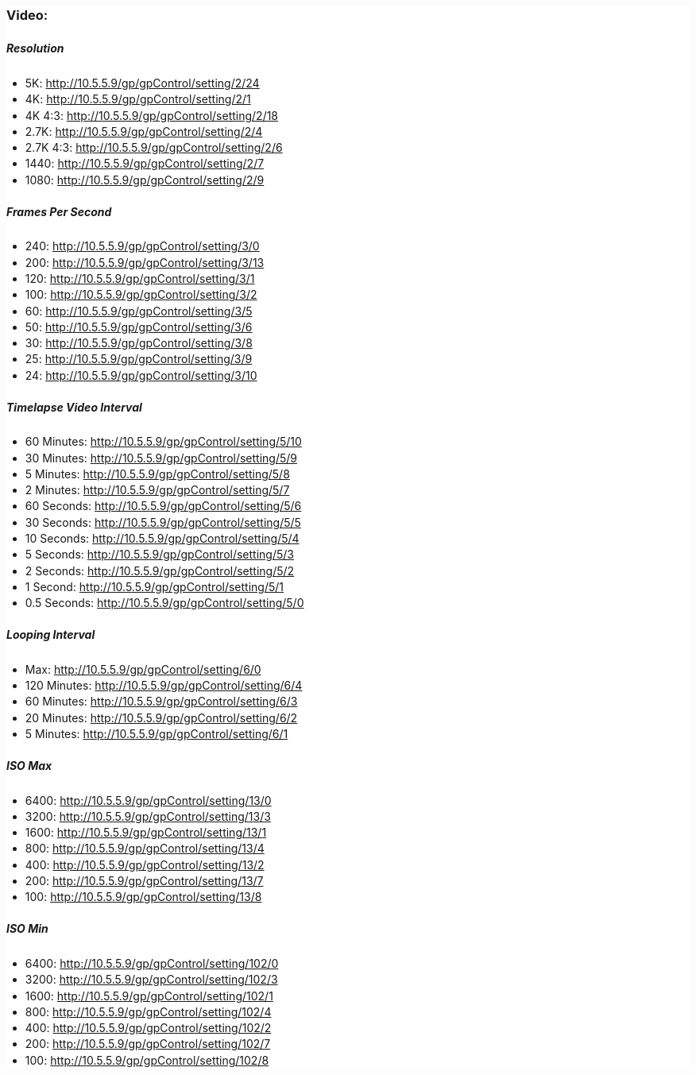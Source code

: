 ### Video:

##### Resolution
- 5K: http://10.5.5.9/gp/gpControl/setting/2/24
- 4K: http://10.5.5.9/gp/gpControl/setting/2/1
- 4K 4:3: http://10.5.5.9/gp/gpControl/setting/2/18
- 2.7K: http://10.5.5.9/gp/gpControl/setting/2/4
- 2.7K 4:3: http://10.5.5.9/gp/gpControl/setting/2/6
- 1440: http://10.5.5.9/gp/gpControl/setting/2/7
- 1080: http://10.5.5.9/gp/gpControl/setting/2/9

##### Frames Per Second
- 240: http://10.5.5.9/gp/gpControl/setting/3/0
- 200: http://10.5.5.9/gp/gpControl/setting/3/13
- 120: http://10.5.5.9/gp/gpControl/setting/3/1
- 100: http://10.5.5.9/gp/gpControl/setting/3/2
- 60: http://10.5.5.9/gp/gpControl/setting/3/5
- 50: http://10.5.5.9/gp/gpControl/setting/3/6
- 30: http://10.5.5.9/gp/gpControl/setting/3/8
- 25: http://10.5.5.9/gp/gpControl/setting/3/9
- 24: http://10.5.5.9/gp/gpControl/setting/3/10

##### Timelapse Video Interval
- 60 Minutes: http://10.5.5.9/gp/gpControl/setting/5/10
- 30 Minutes: http://10.5.5.9/gp/gpControl/setting/5/9
- 5 Minutes: http://10.5.5.9/gp/gpControl/setting/5/8
- 2 Minutes: http://10.5.5.9/gp/gpControl/setting/5/7
- 60 Seconds: http://10.5.5.9/gp/gpControl/setting/5/6
- 30 Seconds: http://10.5.5.9/gp/gpControl/setting/5/5
- 10 Seconds: http://10.5.5.9/gp/gpControl/setting/5/4
- 5 Seconds: http://10.5.5.9/gp/gpControl/setting/5/3
- 2 Seconds: http://10.5.5.9/gp/gpControl/setting/5/2
- 1 Second: http://10.5.5.9/gp/gpControl/setting/5/1
- 0.5 Seconds: http://10.5.5.9/gp/gpControl/setting/5/0

##### Looping Interval
- Max: http://10.5.5.9/gp/gpControl/setting/6/0
- 120 Minutes: http://10.5.5.9/gp/gpControl/setting/6/4
- 60 Minutes: http://10.5.5.9/gp/gpControl/setting/6/3
- 20 Minutes: http://10.5.5.9/gp/gpControl/setting/6/2
- 5 Minutes: http://10.5.5.9/gp/gpControl/setting/6/1

##### ISO Max
- 6400: http://10.5.5.9/gp/gpControl/setting/13/0
- 3200: http://10.5.5.9/gp/gpControl/setting/13/3
- 1600: http://10.5.5.9/gp/gpControl/setting/13/1
- 800: http://10.5.5.9/gp/gpControl/setting/13/4
- 400: http://10.5.5.9/gp/gpControl/setting/13/2
- 200: http://10.5.5.9/gp/gpControl/setting/13/7
- 100: http://10.5.5.9/gp/gpControl/setting/13/8

##### ISO Min
- 6400: http://10.5.5.9/gp/gpControl/setting/102/0
- 3200: http://10.5.5.9/gp/gpControl/setting/102/3
- 1600: http://10.5.5.9/gp/gpControl/setting/102/1
- 800: http://10.5.5.9/gp/gpControl/setting/102/4
- 400: http://10.5.5.9/gp/gpControl/setting/102/2
- 200: http://10.5.5.9/gp/gpControl/setting/102/7
- 100: http://10.5.5.9/gp/gpControl/setting/102/8
